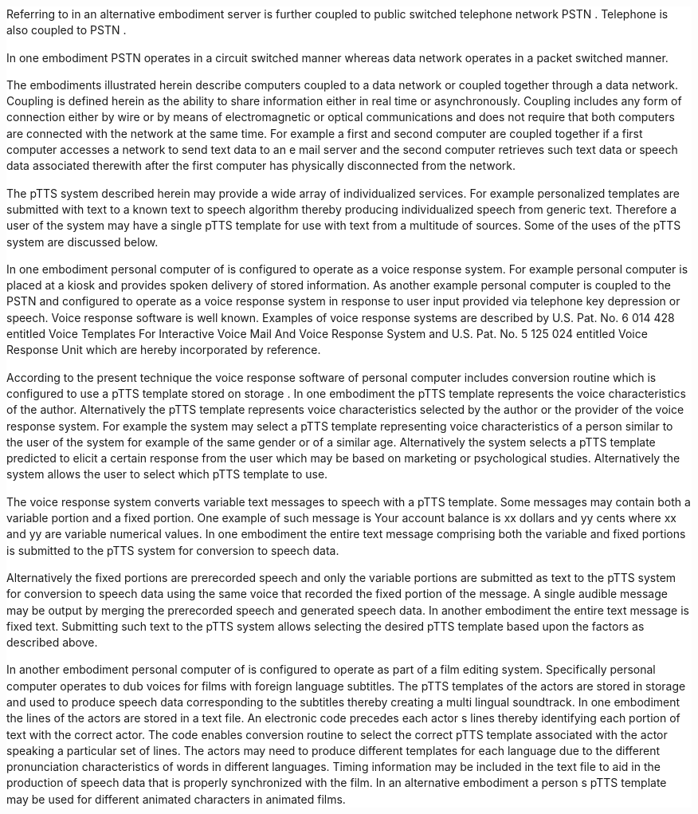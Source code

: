 Referring to in an alternative embodiment server is further coupled to public switched telephone network PSTN . Telephone is also coupled to PSTN .

In one embodiment PSTN operates in a circuit switched manner whereas data network operates in a packet switched manner.

The embodiments illustrated herein describe computers coupled to a data network or coupled together through a data network. Coupling is defined herein as the ability to share information either in real time or asynchronously. Coupling includes any form of connection either by wire or by means of electromagnetic or optical communications and does not require that both computers are connected with the network at the same time. For example a first and second computer are coupled together if a first computer accesses a network to send text data to an e mail server and the second computer retrieves such text data or speech data associated therewith after the first computer has physically disconnected from the network.

The pTTS system described herein may provide a wide array of individualized services. For example personalized templates are submitted with text to a known text to speech algorithm thereby producing individualized speech from generic text. Therefore a user of the system may have a single pTTS template for use with text from a multitude of sources. Some of the uses of the pTTS system are discussed below.

In one embodiment personal computer of is configured to operate as a voice response system. For example personal computer is placed at a kiosk and provides spoken delivery of stored information. As another example personal computer is coupled to the PSTN and configured to operate as a voice response system in response to user input provided via telephone key depression or speech. Voice response software is well known. Examples of voice response systems are described by U.S. Pat. No. 6 014 428 entitled Voice Templates For Interactive Voice Mail And Voice Response System and U.S. Pat. No. 5 125 024 entitled Voice Response Unit which are hereby incorporated by reference.

According to the present technique the voice response software of personal computer includes conversion routine which is configured to use a pTTS template stored on storage . In one embodiment the pTTS template represents the voice characteristics of the author. Alternatively the pTTS template represents voice characteristics selected by the author or the provider of the voice response system. For example the system may select a pTTS template representing voice characteristics of a person similar to the user of the system for example of the same gender or of a similar age. Alternatively the system selects a pTTS template predicted to elicit a certain response from the user which may be based on marketing or psychological studies. Alternatively the system allows the user to select which pTTS template to use.

The voice response system converts variable text messages to speech with a pTTS template. Some messages may contain both a variable portion and a fixed portion. One example of such message is Your account balance is xx dollars and yy cents where xx and yy are variable numerical values. In one embodiment the entire text message comprising both the variable and fixed portions is submitted to the pTTS system for conversion to speech data.

Alternatively the fixed portions are prerecorded speech and only the variable portions are submitted as text to the pTTS system for conversion to speech data using the same voice that recorded the fixed portion of the message. A single audible message may be output by merging the prerecorded speech and generated speech data. In another embodiment the entire text message is fixed text. Submitting such text to the pTTS system allows selecting the desired pTTS template based upon the factors as described above.

In another embodiment personal computer of is configured to operate as part of a film editing system. Specifically personal computer operates to dub voices for films with foreign language subtitles. The pTTS templates of the actors are stored in storage and used to produce speech data corresponding to the subtitles thereby creating a multi lingual soundtrack. In one embodiment the lines of the actors are stored in a text file. An electronic code precedes each actor s lines thereby identifying each portion of text with the correct actor. The code enables conversion routine to select the correct pTTS template associated with the actor speaking a particular set of lines. The actors may need to produce different templates for each language due to the different pronunciation characteristics of words in different languages. Timing information may be included in the text file to aid in the production of speech data that is properly synchronized with the film. In an alternative embodiment a person s pTTS template may be used for different animated characters in animated films.
